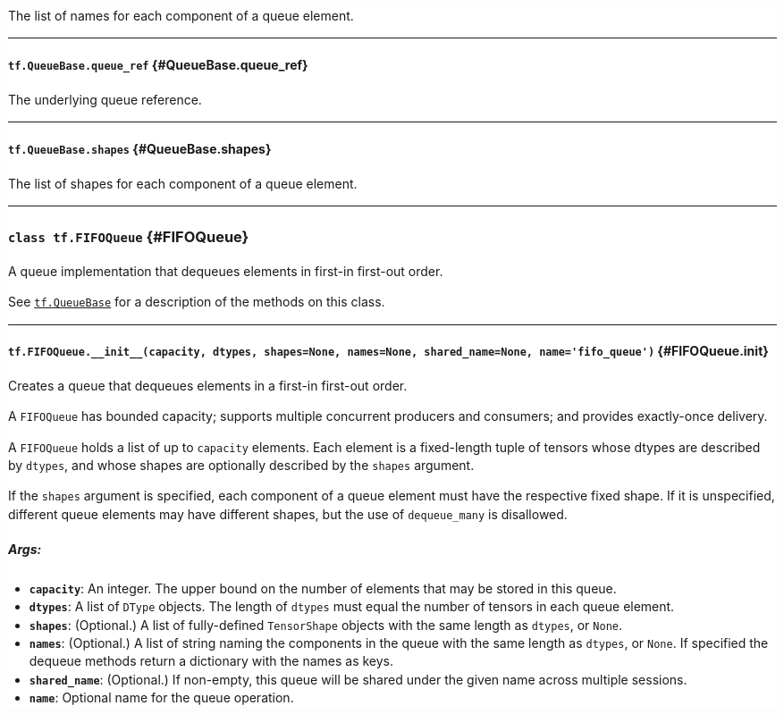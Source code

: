 The list of names for each component of a queue element.


- - -

#### `tf.QueueBase.queue_ref` {#QueueBase.queue_ref}

The underlying queue reference.


- - -

#### `tf.QueueBase.shapes` {#QueueBase.shapes}

The list of shapes for each component of a queue element.



- - -

### `class tf.FIFOQueue` {#FIFOQueue}

A queue implementation that dequeues elements in first-in first-out order.

See [`tf.QueueBase`](#QueueBase) for a description of the methods on
this class.

- - -

#### `tf.FIFOQueue.__init__(capacity, dtypes, shapes=None, names=None, shared_name=None, name='fifo_queue')` {#FIFOQueue.__init__}

Creates a queue that dequeues elements in a first-in first-out order.

A `FIFOQueue` has bounded capacity; supports multiple concurrent
producers and consumers; and provides exactly-once delivery.

A `FIFOQueue` holds a list of up to `capacity` elements. Each
element is a fixed-length tuple of tensors whose dtypes are
described by `dtypes`, and whose shapes are optionally described
by the `shapes` argument.

If the `shapes` argument is specified, each component of a queue
element must have the respective fixed shape. If it is
unspecified, different queue elements may have different shapes,
but the use of `dequeue_many` is disallowed.

##### Args:


*  <b>`capacity`</b>: An integer. The upper bound on the number of elements
    that may be stored in this queue.
*  <b>`dtypes`</b>: A list of `DType` objects. The length of `dtypes` must equal
    the number of tensors in each queue element.
*  <b>`shapes`</b>: (Optional.) A list of fully-defined `TensorShape` objects
    with the same length as `dtypes`, or `None`.
*  <b>`names`</b>: (Optional.) A list of string naming the components in the queue
    with the same length as `dtypes`, or `None`.  If specified the dequeue
    methods return a dictionary with the names as keys.
*  <b>`shared_name`</b>: (Optional.) If non-empty, this queue will be shared under
    the given name across multiple sessions.
*  <b>`name`</b>: Optional name for the queue operation.
